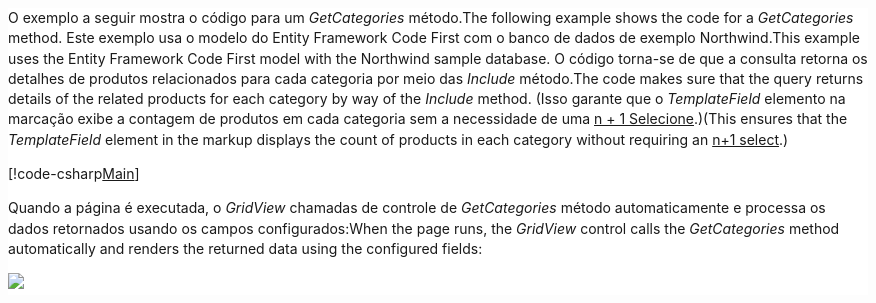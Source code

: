 <span data-ttu-id="2f0d7-405">O exemplo a seguir mostra o código para um *GetCategories* método.</span><span class="sxs-lookup"><span data-stu-id="2f0d7-405">The following example shows the code for a *GetCategories* method.</span></span> <span data-ttu-id="2f0d7-406">Este exemplo usa o modelo do Entity Framework Code First com o banco de dados de exemplo Northwind.</span><span class="sxs-lookup"><span data-stu-id="2f0d7-406">This example uses the Entity Framework Code First model with the Northwind sample database.</span></span> <span data-ttu-id="2f0d7-407">O código torna-se de que a consulta retorna os detalhes de produtos relacionados para cada categoria por meio das *Include* método.</span><span class="sxs-lookup"><span data-stu-id="2f0d7-407">The code makes sure that the query returns details of the related products for each category by way of the *Include* method.</span></span> <span data-ttu-id="2f0d7-408">(Isso garante que o *TemplateField* elemento na marcação exibe a contagem de produtos em cada categoria sem a necessidade de uma [n + 1 Selecione](http://stackoverflow.com/questions/97197/what-is-the-n1-selects-problem).)</span><span class="sxs-lookup"><span data-stu-id="2f0d7-408">(This ensures that the *TemplateField* element in the markup displays the count of products in each category without requiring an [n+1 select](http://stackoverflow.com/questions/97197/what-is-the-n1-selects-problem).)</span></span>

[!code-csharp[Main](whats-new-in-aspnet-45-and-visual-studio-2012/samples/sample23.cs)]

<span data-ttu-id="2f0d7-409">Quando a página é executada, o *GridView* chamadas de controle de *GetCategories* método automaticamente e processa os dados retornados usando os campos configurados:</span><span class="sxs-lookup"><span data-stu-id="2f0d7-409">When the page runs, the *GridView* control calls the *GetCategories* method automatically and renders the returned data using the configured fields:</span></span>

![](whats-new-in-aspnet-45-and-visual-studio-2012/_static/image2.png)

